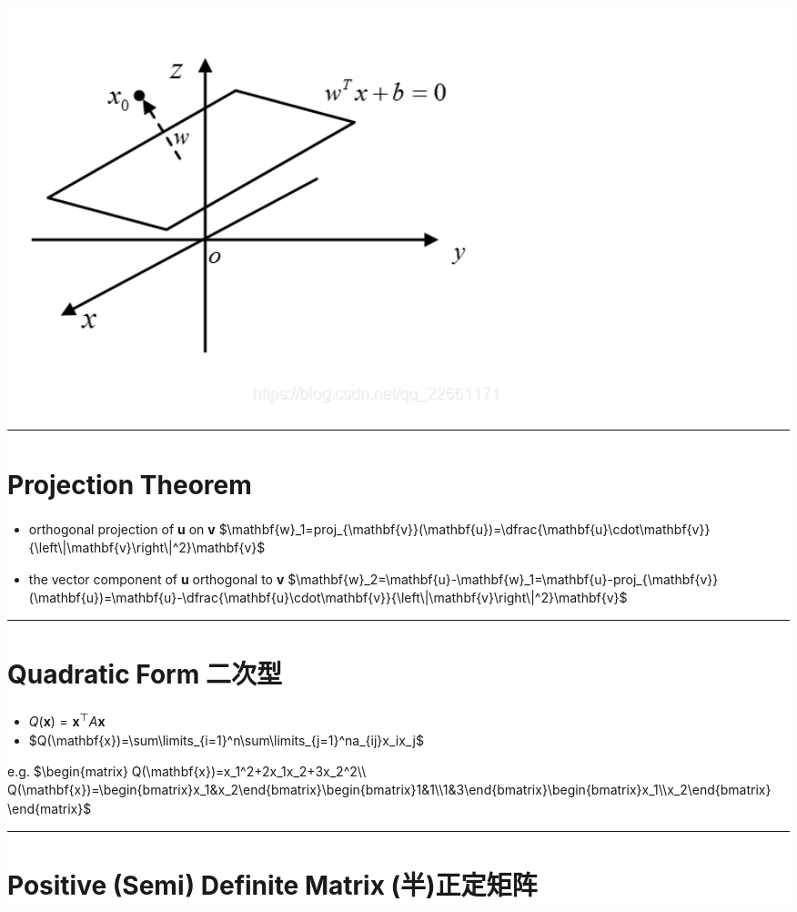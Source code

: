   <img width = "550" src="./img/hyperplane.png" alt="hyperplane">
</center>

---

# Projection Theorem
- orthogonal projection of $\mathbf{u}$ on $\mathbf{v}$
$\mathbf{w}_1=proj_{\mathbf{v}}(\mathbf{u})=\dfrac{\mathbf{u}\cdot\mathbf{v}}{\left\|\mathbf{v}\right\|^2}\mathbf{v}$

- the vector component of $\mathbf{u}$ orthogonal to $\mathbf{v}$
$\mathbf{w}_2=\mathbf{u}-\mathbf{w}_1=\mathbf{u}-proj_{\mathbf{v}}(\mathbf{u})=\mathbf{u}-\dfrac{\mathbf{u}\cdot\mathbf{v}}{\left\|\mathbf{v}\right\|^2}\mathbf{v}$

---

# Quadratic Form 二次型

- $Q(\mathbf{x})=\mathbf{x}^{\top}A\mathbf{x}$
- $Q(\mathbf{x})=\sum\limits_{i=1}^n\sum\limits_{j=1}^na_{ij}x_ix_j$

e.g.
$\begin{matrix}
Q(\mathbf{x})=x_1^2+2x_1x_2+3x_2^2\\
Q(\mathbf{x})=\begin{bmatrix}x_1&x_2\end{bmatrix}\begin{bmatrix}1&1\\1&3\end{bmatrix}\begin{bmatrix}x_1\\x_2\end{bmatrix}
\end{matrix}$

---

# Positive (Semi) Definite Matrix (半)正定矩阵
